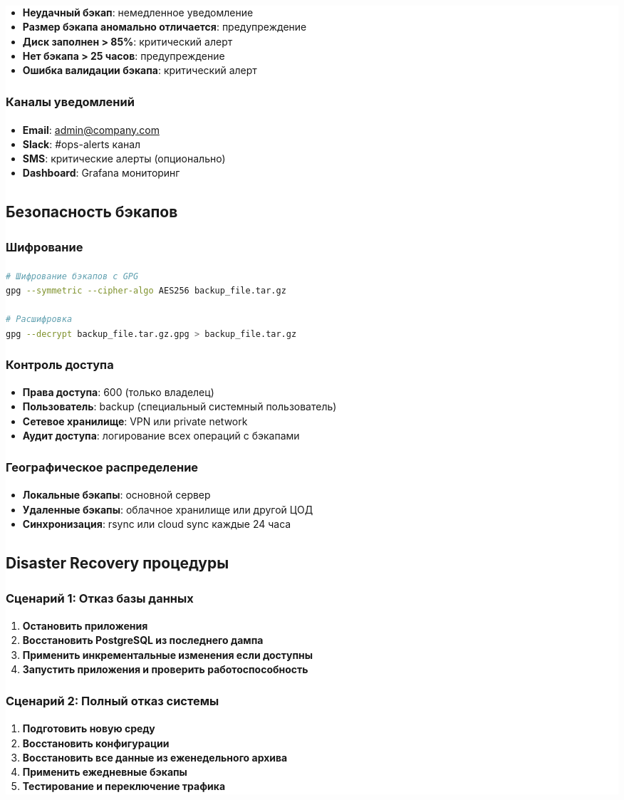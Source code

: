 - **Неудачный бэкап**: немедленное уведомление
- **Размер бэкапа аномально отличается**: предупреждение
- **Диск заполнен > 85%**: критический алерт
- **Нет бэкапа > 25 часов**: предупреждение
- **Ошибка валидации бэкапа**: критический алерт

### Каналы уведомлений

- **Email**: admin@company.com
- **Slack**: #ops-alerts канал
- **SMS**: критические алерты (опционально)
- **Dashboard**: Grafana мониторинг

## Безопасность бэкапов

### Шифрование

```bash
# Шифрование бэкапов с GPG
gpg --symmetric --cipher-algo AES256 backup_file.tar.gz

# Расшифровка
gpg --decrypt backup_file.tar.gz.gpg > backup_file.tar.gz
```

### Контроль доступа

- **Права доступа**: 600 (только владелец)
- **Пользователь**: backup (специальный системный пользователь)
- **Сетевое хранилище**: VPN или private network
- **Аудит доступа**: логирование всех операций с бэкапами

### Географическое распределение

- **Локальные бэкапы**: основной сервер
- **Удаленные бэкапы**: облачное хранилище или другой ЦОД
- **Синхронизация**: rsync или cloud sync каждые 24 часа

## Disaster Recovery процедуры

### Сценарий 1: Отказ базы данных

1. **Остановить приложения**
2. **Восстановить PostgreSQL из последнего дампа**
3. **Применить инкрементальные изменения если доступны**
4. **Запустить приложения и проверить работоспособность**

### Сценарий 2: Полный отказ системы

1. **Подготовить новую среду**
2. **Восстановить конфигурации**
3. **Восстановить все данные из еженедельного архива**
4. **Применить ежедневные бэкапы**
5. **Тестирование и переключение трафика**
